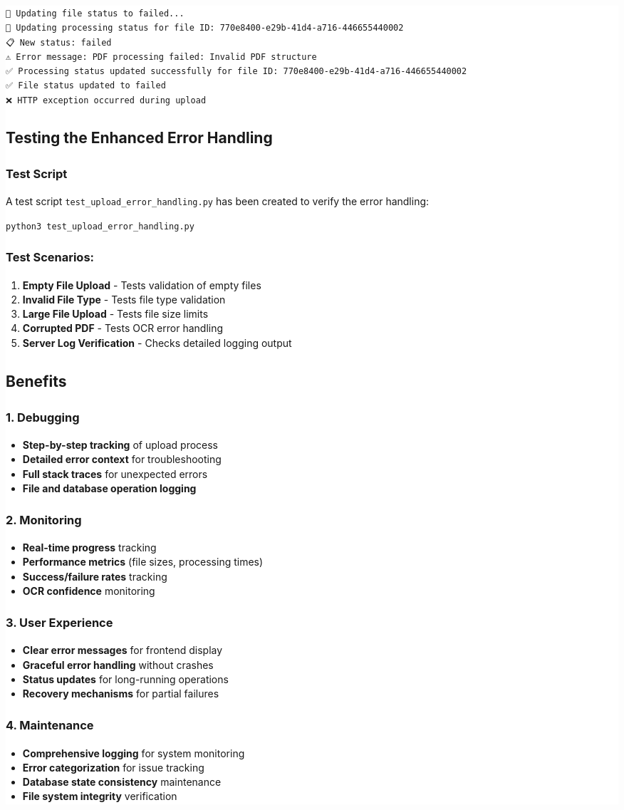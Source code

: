 ```
🔄 Updating file status to failed...
🔄 Updating processing status for file ID: 770e8400-e29b-41d4-a716-446655440002
📋 New status: failed
⚠️ Error message: PDF processing failed: Invalid PDF structure
✅ Processing status updated successfully for file ID: 770e8400-e29b-41d4-a716-446655440002
✅ File status updated to failed
❌ HTTP exception occurred during upload
```

## Testing the Enhanced Error Handling

### Test Script
A test script `test_upload_error_handling.py` has been created to verify the error handling:

```bash
python3 test_upload_error_handling.py
```

### Test Scenarios:
1. **Empty File Upload** - Tests validation of empty files
2. **Invalid File Type** - Tests file type validation
3. **Large File Upload** - Tests file size limits
4. **Corrupted PDF** - Tests OCR error handling
5. **Server Log Verification** - Checks detailed logging output

## Benefits

### 1. **Debugging**
- **Step-by-step tracking** of upload process
- **Detailed error context** for troubleshooting
- **Full stack traces** for unexpected errors
- **File and database operation logging**

### 2. **Monitoring**
- **Real-time progress** tracking
- **Performance metrics** (file sizes, processing times)
- **Success/failure rates** tracking
- **OCR confidence** monitoring

### 3. **User Experience**
- **Clear error messages** for frontend display
- **Graceful error handling** without crashes
- **Status updates** for long-running operations
- **Recovery mechanisms** for partial failures

### 4. **Maintenance**
- **Comprehensive logging** for system monitoring
- **Error categorization** for issue tracking
- **Database state consistency** maintenance
- **File system integrity** verification
